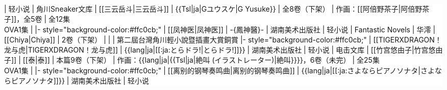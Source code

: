 | 轻小说
| 角川Sneaker文库
| [[三云岳斗|三云岳斗]]
| {{Tsl|ja|Gユウスケ|G Yusuke}}
| 全8卷（下架）<ref name="xj" />
| 作画：[[阿倍野茶子|阿倍野茶子]]，全5卷
| 全12集 <br /> OVA1集
| 
|- style="background-color:#ffc0cb;"
| [[凤神医|凤神医]]
| -{鳳神醫}-
| 湖南美术出版社
| 轻小说
| Fantastic Novels
| 华澪
| [[Chiya|Chiya]]
| 2卷（下架）<ref name="xj" />
|
|
| 第二屆台灣角川輕小說暨插畫大賞銅賞
|- style="background-color:#ffc0cb;"
| [[TIGERXDRAGON！龙与虎|TIGERXDRAGON！龙与虎]]
| {{lang|ja|[[:ja:とらドラ!|とらドラ!]]}}
| 湖南美术出版社
| 轻小说
| 电击文库
| [[竹宫悠由子|竹宫悠由子]]
| [[泰|泰]]
| 本篇9卷（下架）<ref name="xj" />
| 作画：{{lang|ja|{{Tsl|ja|絶叫 (イラストレーター)|絶叫}}}}，6卷（未完）
| 全25集 <br /> OVA1集
| 
|- style="background-color:#ffc0cb;"
| [[离别的钢琴奏鸣曲|离别的钢琴奏鸣曲]]
| {{lang|ja|[[:ja:さよならピアノソナタ|さよならピアノソナタ]]}}
| 湖南美术出版社
| 轻小说